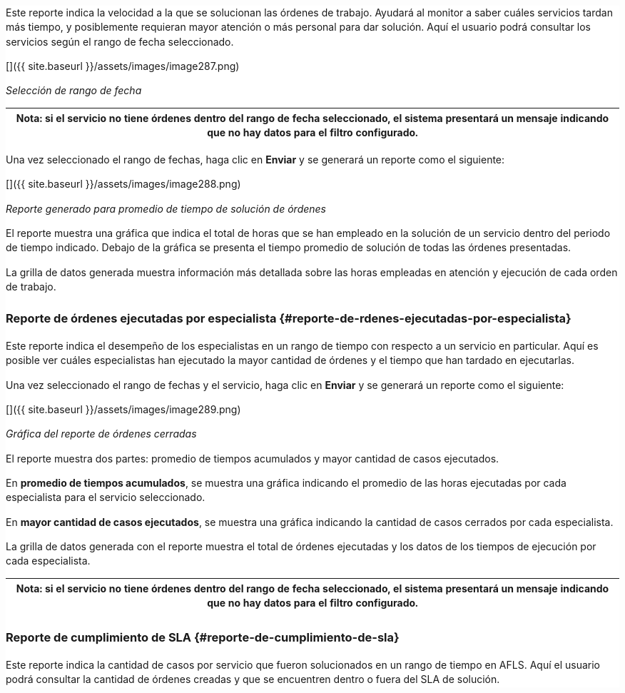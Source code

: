 Este reporte indica la velocidad a la que se solucionan las órdenes de trabajo. Ayudará al monitor a saber cuáles servicios tardan más tiempo, y posiblemente requieran mayor atención o más personal para dar solución. Aquí el usuario podrá consultar los servicios según el rango de fecha seleccionado.

[]({{ site.baseurl }}/assets/images/image287.png)

_Selección de rango de fecha_

| **Nota**: si el servicio no tiene órdenes dentro del rango de fecha seleccionado, el sistema presentará un mensaje indicando que no hay datos para el filtro configurado. |
| --- |

Una vez seleccionado el rango de fechas, haga clic en **Enviar** y se generará un reporte como el siguiente:

[]({{ site.baseurl }}/assets/images/image288.png)

_Reporte generado para promedio de tiempo de solución de órdenes_

El reporte muestra una gráfica que indica el total de horas que se han empleado en la solución de un servicio dentro del periodo de tiempo indicado. Debajo de la gráfica se presenta el tiempo promedio de solución de todas las órdenes presentadas.

La grilla de datos generada muestra información más detallada sobre las horas empleadas en atención y ejecución de cada orden de trabajo.

### **Reporte de órdenes ejecutadas por especialista** {#reporte-de-rdenes-ejecutadas-por-especialista}

Este reporte indica el desempeño de los especialistas en un rango de tiempo con respecto a un servicio en particular. Aquí es posible ver cuáles especialistas han ejecutado la mayor cantidad de órdenes y el tiempo que han tardado en ejecutarlas.

Una vez seleccionado el rango de fechas y el servicio, haga clic en **Enviar** y se generará un reporte como el siguiente:

[]({{ site.baseurl }}/assets/images/image289.png)

_Gráfica del reporte de órdenes cerradas_

El reporte muestra dos partes: promedio de tiempos acumulados y mayor cantidad de casos ejecutados.

En **promedio de tiempos acumulados**, se muestra una gráfica indicando el promedio de las horas ejecutadas por cada especialista para el servicio seleccionado.

En **mayor cantidad de casos ejecutados**, se muestra una gráfica indicando la cantidad de casos cerrados por cada especialista.

La grilla de datos generada con el reporte muestra el total de órdenes ejecutadas y los datos de los tiempos de ejecución por cada especialista.

| **Nota**: si el servicio no tiene órdenes dentro del rango de fecha seleccionado, el sistema presentará un mensaje indicando que no hay datos para el filtro configurado. |
| --- |

### **Reporte de cumplimiento de SLA** {#reporte-de-cumplimiento-de-sla}

Este reporte indica la cantidad de casos por servicio que fueron solucionados en un rango de tiempo en AFLS. Aquí el usuario podrá consultar la cantidad de órdenes creadas y que se encuentren dentro o fuera del SLA de solución.
